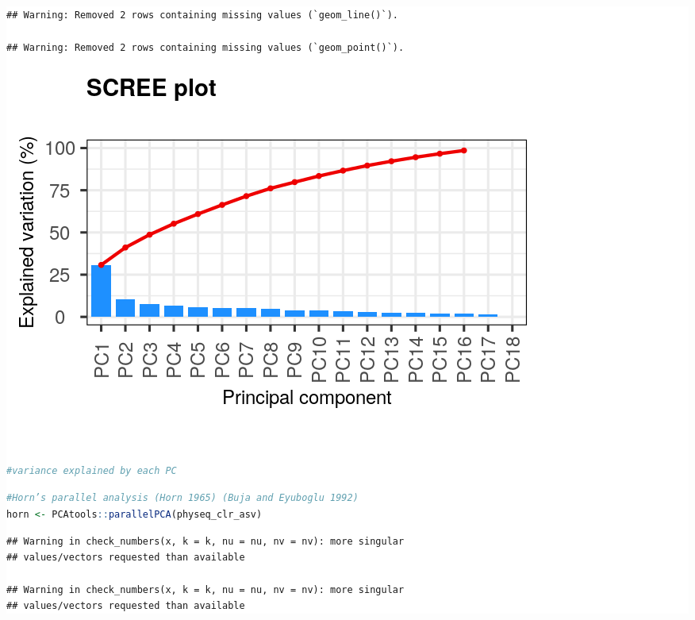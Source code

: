     ## Warning: Removed 2 rows containing missing values (`geom_line()`).

    ## Warning: Removed 2 rows containing missing values (`geom_point()`).

![](tutoriel-béta-diversité_files/figure-gfm/unnamed-chunk-50-1.png)

``` r
#variance explained by each PC
```

``` r
#Horn’s parallel analysis (Horn 1965) (Buja and Eyuboglu 1992)
horn <- PCAtools::parallelPCA(physeq_clr_asv)
```

    ## Warning in check_numbers(x, k = k, nu = nu, nv = nv): more singular
    ## values/vectors requested than available

    ## Warning in check_numbers(x, k = k, nu = nu, nv = nv): more singular
    ## values/vectors requested than available
